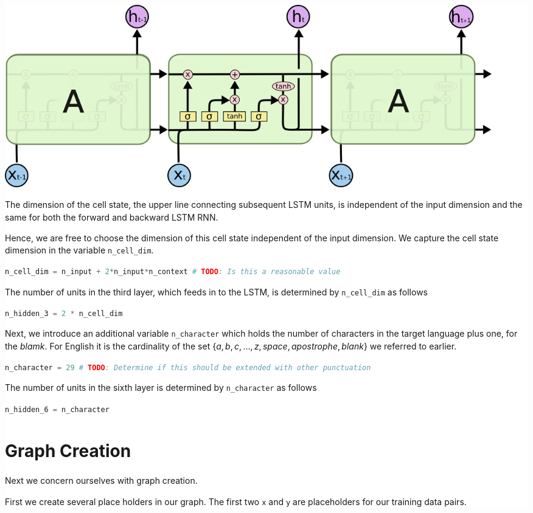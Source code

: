 <img src="images/LSTM3-chain.png" width="800">

The dimension of the cell state, the upper line connecting subsequent LSTM units, is independent of the input dimension and the same for both the forward and backward LSTM RNN.

Hence, we are free to choose the dimension of this cell state independent of the input dimension. We capture the cell state dimension in the variable `n_cell_dim`.


```python
n_cell_dim = n_input + 2*n_input*n_context # TODO: Is this a reasonable value
```

The number of units in the third layer, which feeds in to the LSTM, is determined by `n_cell_dim` as follows


```python
n_hidden_3 = 2 * n_cell_dim
```

Next, we introduce an additional variable `n_character` which holds the number of characters in the target language plus one, for the $blamk$. For English it is the cardinality of the set $\{a,b,c, . . . , z, space, apostrophe, blank\}$ we referred to earlier.


```python
n_character = 29 # TODO: Determine if this should be extended with other punctuation
```

The number of units in the sixth layer is determined by `n_character` as follows 


```python
n_hidden_6 = n_character
```

# Graph Creation

Next we concern ourselves with graph creation.

First we create several place holders in our graph. The first two `x` and `y` are placeholders for our training data pairs.
